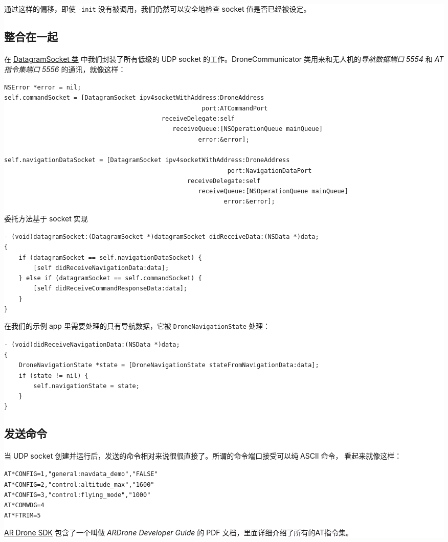 通过这样的偏移，即使 `-init` 没有被调用，我们仍然可以安全地检查 socket 值是否已经被设定。

## 整合在一起

在 [DatagramSocket 类](https://github.com/objcio/issue-8-quadcopter-navigator/blob/master/DatagramSocket.m) 中我们封装了所有低级的 UDP socket 的工作。DroneCommunicator 类用来和无人机的*导航数据端口 5554* 和 *AT 指令集端口 5556* 的通讯，就像这样：

	NSError *error = nil;
	self.commandSocket = [DatagramSocket ipv4socketWithAddress:DroneAddress
	                                                      port:ATCommandPort
	                                           receiveDelegate:self
	                                              receiveQueue:[NSOperationQueue mainQueue]
	                                                     error:&error];
	
	self.navigationDataSocket = [DatagramSocket ipv4socketWithAddress:DroneAddress
	                                                             port:NavigationDataPort
	                                                  receiveDelegate:self
	                                                     receiveQueue:[NSOperationQueue mainQueue]
	                                                            error:&error];

委托方法基于 socket 实现

	- (void)datagramSocket:(DatagramSocket *)datagramSocket didReceiveData:(NSData *)data;
	{
	    if (datagramSocket == self.navigationDataSocket) {
	        [self didReceiveNavigationData:data];
	    } else if (datagramSocket == self.commandSocket) {
	        [self didReceiveCommandResponseData:data];
	    }
	}

在我们的示例 app 里需要处理的只有导航数据，它被 `DroneNavigationState` 处理：

	- (void)didReceiveNavigationData:(NSData *)data;
	{
	    DroneNavigationState *state = [DroneNavigationState stateFromNavigationData:data];
	    if (state != nil) {
	        self.navigationState = state;
	    }
	}

## 发送命令

当 UDP socket 创建并运行后，发送的命令相对来说很很直接了。所谓的命令端口接受可以纯 ASCII 命令， 看起来就像这样：

	AT*CONFIG=1,"general:navdata_demo","FALSE"
	AT*CONFIG=2,"control:altitude_max","1600"
	AT*CONFIG=3,"control:flying_mode","1000"
	AT*COMWDG=4
	AT*FTRIM=5

[AR Drone SDK](https://projects.ardrone.org/projects/show/ardrone-api) 包含了一个叫做 *ARDrone Developer Guide* 的 PDF 文档，里面详细介绍了所有的AT指令集。
